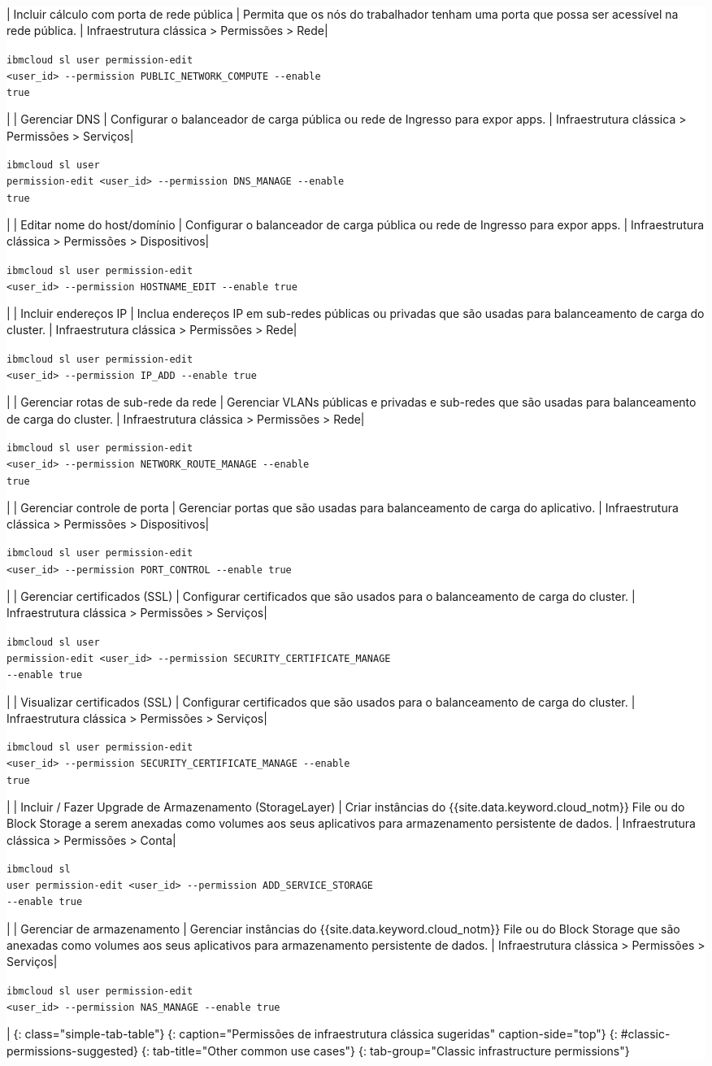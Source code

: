 | Incluir cálculo com porta de rede pública | Permita que os nós do trabalhador tenham uma porta que possa ser acessível na rede pública. | Infraestrutura clássica > Permissões > Rede|<pre class="pre"><code>ibmcloud sl user permission-edit &lt;user_id&gt; --permission PUBLIC_NETWORK_COMPUTE --enable true</code></pre> |
| Gerenciar DNS | Configurar o balanceador de carga pública ou rede de Ingresso para expor apps. | Infraestrutura clássica > Permissões > Serviços|<pre class="pre"><code>ibmcloud sl user permission-edit &lt;user_id&gt; --permission DNS_MANAGE --enable true</code></pre> |
| Editar nome do host/domínio | Configurar o balanceador de carga pública ou rede de Ingresso para expor apps. | Infraestrutura clássica > Permissões > Dispositivos|<pre class="pre"><code>ibmcloud sl user permission-edit &lt;user_id&gt; --permission HOSTNAME_EDIT --enable true</code></pre> |
| Incluir endereços IP | Inclua endereços IP em sub-redes públicas ou privadas que são usadas para balanceamento de carga do cluster. | Infraestrutura clássica > Permissões > Rede|<pre class="pre"><code>ibmcloud sl user permission-edit &lt;user_id&gt; --permission IP_ADD --enable true</code></pre> |
| Gerenciar rotas de sub-rede da rede | Gerenciar VLANs públicas e privadas e sub-redes que são usadas para balanceamento de carga do cluster. | Infraestrutura clássica > Permissões > Rede|<pre class="pre"><code>ibmcloud sl user permission-edit &lt;user_id&gt; --permission NETWORK_ROUTE_MANAGE --enable true</code></pre> |
| Gerenciar controle de porta | Gerenciar portas que são usadas para balanceamento de carga do aplicativo. | Infraestrutura clássica > Permissões > Dispositivos|<pre class="pre"><code>ibmcloud sl user permission-edit &lt;user_id&gt; --permission PORT_CONTROL --enable true</code></pre> |
| Gerenciar certificados (SSL) | Configurar certificados que são usados para o balanceamento de carga do cluster. | Infraestrutura clássica > Permissões > Serviços|<pre class="pre"><code>ibmcloud sl user permission-edit &lt;user_id&gt; --permission SECURITY_CERTIFICATE_MANAGE --enable true</code></pre>  |
| Visualizar certificados (SSL) | Configurar certificados que são usados para o balanceamento de carga do cluster. | Infraestrutura clássica > Permissões > Serviços|<pre class="pre"><code>ibmcloud sl user permission-edit &lt;user_id&gt; --permission SECURITY_CERTIFICATE_MANAGE --enable true</code></pre> |
| Incluir / Fazer Upgrade de Armazenamento (StorageLayer) | Criar instâncias do {{site.data.keyword.cloud_notm}} File ou do Block Storage a serem anexadas como volumes aos seus aplicativos para armazenamento persistente de dados. | Infraestrutura clássica > Permissões > Conta|<pre class="pre"><code>ibmcloud sl user permission-edit &lt;user_id&gt; --permission ADD_SERVICE_STORAGE --enable true</code></pre>  |
| Gerenciar de armazenamento | Gerenciar instâncias do {{site.data.keyword.cloud_notm}} File ou do Block Storage que são anexadas como volumes aos seus aplicativos para armazenamento persistente de dados. | Infraestrutura clássica > Permissões > Serviços|<pre class="pre"><code>ibmcloud sl user permission-edit &lt;user_id&gt; --permission NAS_MANAGE --enable true</code></pre> |
{: class="simple-tab-table"}
{: caption="Permissões de infraestrutura clássica sugeridas" caption-side="top"}
{: #classic-permissions-suggested}
{: tab-title="Other common use cases"}
{: tab-group="Classic infrastructure permissions"}



